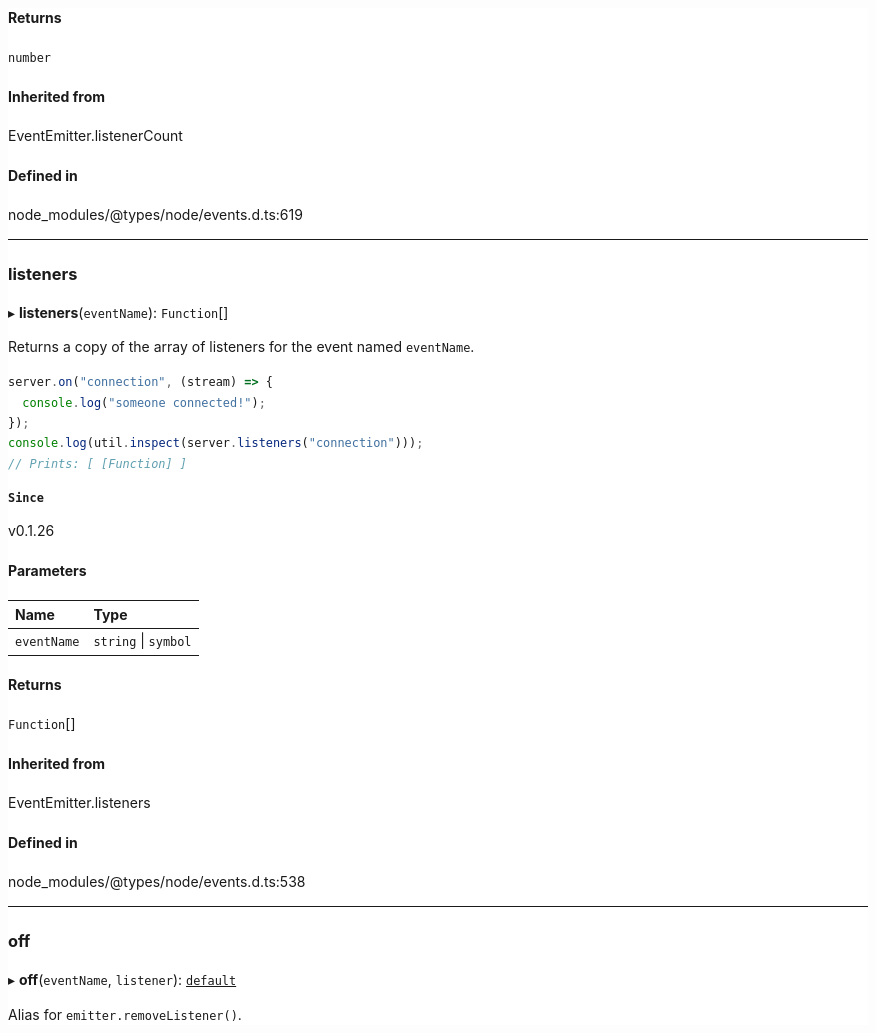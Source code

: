 #### Returns

`number`

#### Inherited from

EventEmitter.listenerCount

#### Defined in

node_modules/@types/node/events.d.ts:619

---

### listeners

▸ **listeners**(`eventName`): `Function`[]

Returns a copy of the array of listeners for the event named `eventName`.

```js
server.on("connection", (stream) => {
  console.log("someone connected!");
});
console.log(util.inspect(server.listeners("connection")));
// Prints: [ [Function] ]
```

**`Since`**

v0.1.26

#### Parameters

| Name        | Type                 |
| :---------- | :------------------- |
| `eventName` | `string` \| `symbol` |

#### Returns

`Function`[]

#### Inherited from

EventEmitter.listeners

#### Defined in

node_modules/@types/node/events.d.ts:538

---

### off

▸ **off**(`eventName`, `listener`): [`default`](default.md)

Alias for `emitter.removeListener()`.
